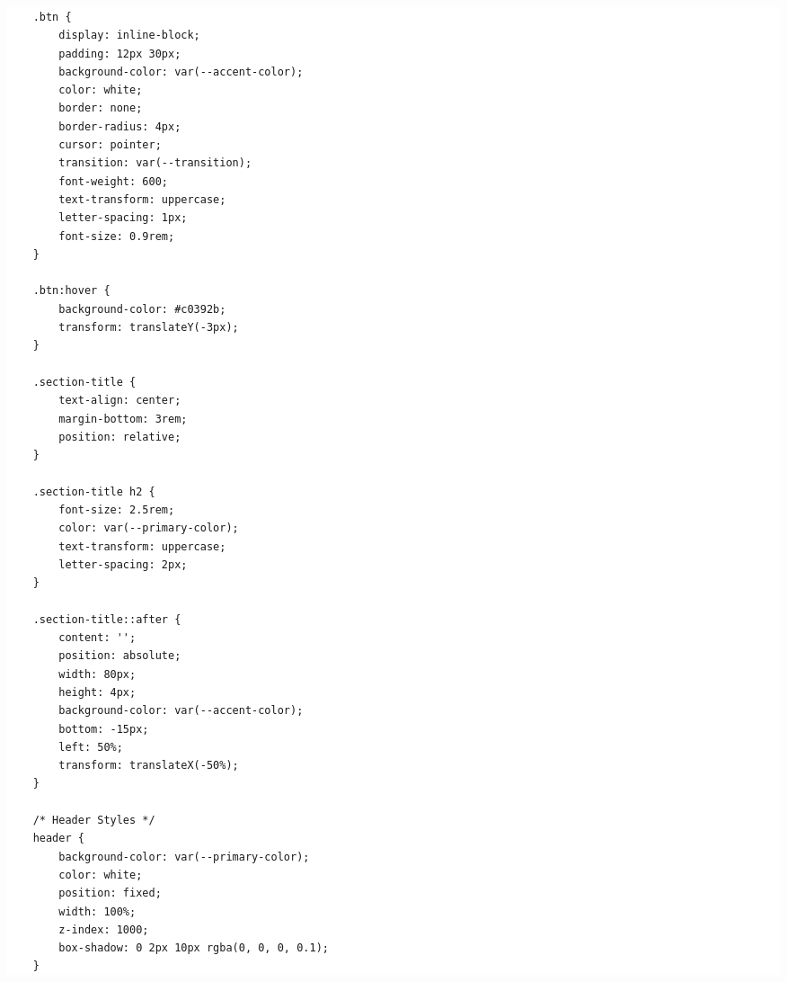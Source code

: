         .btn {
            display: inline-block;
            padding: 12px 30px;
            background-color: var(--accent-color);
            color: white;
            border: none;
            border-radius: 4px;
            cursor: pointer;
            transition: var(--transition);
            font-weight: 600;
            text-transform: uppercase;
            letter-spacing: 1px;
            font-size: 0.9rem;
        }

        .btn:hover {
            background-color: #c0392b;
            transform: translateY(-3px);
        }

        .section-title {
            text-align: center;
            margin-bottom: 3rem;
            position: relative;
        }

        .section-title h2 {
            font-size: 2.5rem;
            color: var(--primary-color);
            text-transform: uppercase;
            letter-spacing: 2px;
        }

        .section-title::after {
            content: '';
            position: absolute;
            width: 80px;
            height: 4px;
            background-color: var(--accent-color);
            bottom: -15px;
            left: 50%;
            transform: translateX(-50%);
        }

        /* Header Styles */
        header {
            background-color: var(--primary-color);
            color: white;
            position: fixed;
            width: 100%;
            z-index: 1000;
            box-shadow: 0 2px 10px rgba(0, 0, 0, 0.1);
        }
